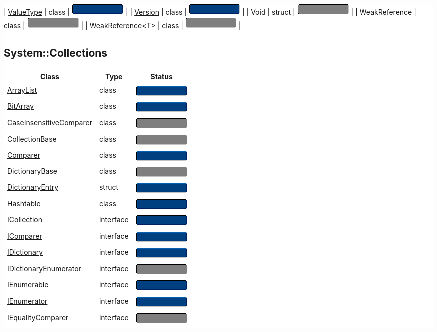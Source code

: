 | [ValueType](../src/Switch.Core/include/Switch/System/ValueType.hpp)                                                                         | class         | ![Progress](Pictures/Progress100.png) |
| [Version](../src/Switch.Core/include/Switch/System/Version.hpp)                                                                             | class         | ![Progress](Pictures/Progress100.png) |
| Void                                                                                                                                        | struct        | ![Progress](Pictures/Progress0.png)   |
| WeakReference                                                                                                                               | class         | ![Progress](Pictures/Progress0.png)   |
| WeakReference\<T\>                                                                                                                          | class         | ![Progress](Pictures/Progress0.png)   |

## System::Collections

| Class                                                                                       | Type          | Status                                |
|---------------------------------------------------------------------------------------------|---------------|---------------------------------------|
| [ArrayList](../src/Switch.Core/include/Switch/System/Collections/ArrayList.hpp)             | class         | ![Progress](Pictures/Progress100.png) |
| [BitArray](../src/Switch.Core/include/Switch/System/Collections/BitArray.hpp)               | class         | ![Progress](Pictures/Progress100.png) |
| CaseInsensitiveComparer                                                                     | class         | ![Progress](Pictures/Progress0.png)   |
| CollectionBase                                                                              | class         | ![Progress](Pictures/Progress0.png)   |
| [Comparer](../src/Switch.Core/include/Switch/System/Collections/Comparer.hpp)               | class         | ![Progress](Pictures/Progress100.png) |
| DictionaryBase                                                                              | class         | ![Progress](Pictures/Progress0.png)   |
| [DictionaryEntry](../src/Switch.Core/include/Switch/System/Collections/DictionaryEntry.hpp) | struct        | ![Progress](Pictures/Progress100.png) |
| [Hashtable](../src/Switch.Core/include/Switch/System/Collections/Hashtable.hpp)             | class         | ![Progress](Pictures/Progress100.png) |
| [ICollection](../src/Switch.Core/include/Switch/System/Collections/ICollection.hpp)         | interface     | ![Progress](Pictures/Progress100.png) |
| [IComparer](../src/Switch.Core/include/Switch/System/Collections/IComparer.hpp)             | interface     | ![Progress](Pictures/Progress100.png) |
| [IDictionary](../src/Switch.Core/include/Switch/System/Collections/IDictionary.hpp)         | interface     | ![Progress](Pictures/Progress100.png) |
| IDictionaryEnumerator                                                                       | interface     | ![Progress](Pictures/Progress0.png)   |
| [IEnumerable](../src/Switch.Core/include/Switch/System/Collections/IEnumerable.hpp)         | interface     | ![Progress](Pictures/Progress100.png) |
| [IEnumerator](../src/Switch.Core/include/Switch/System/Collections/IEnumerator.hpp)         | interface     | ![Progress](Pictures/Progress100.png) |
| IEqualityComparer                                                                           | interface     | ![Progress](Pictures/Progress0.png)   |